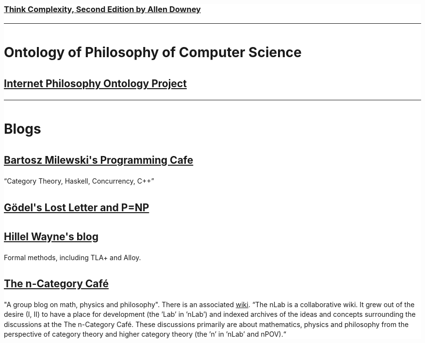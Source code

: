 
<a id="org2bece5d"></a>

### [Think Complexity, Second Edition by Allen Downey](http://greenteapress.com/wp/think-complexity-2e/)

---


<a id="org3f74ad0"></a>

# Ontology of Philosophy of Computer Science


<a id="orga787fc0"></a>

## [Internet Philosophy Ontology Project](https://www.inphoproject.org/taxonomy/2301)

---


<a id="org7d41b44"></a>

# Blogs


<a id="orgee3c59e"></a>

## [Bartosz Milewski's Programming Cafe](https://bartoszmilewski.com)

“Category Theory, Haskell, Concurrency, C++”


<a id="org7dfdc0f"></a>

## [Gödel's Lost Letter and P=NP](https://rjlipton.wordpress.com)


<a id="orgd2856e8"></a>

## [Hillel Wayne's blog](https://www.hillelwayne.com/post/)

Formal methods, including TLA+ and Alloy.


<a id="org060492f"></a>

## [The n-Category Café](https://golem.ph.utexas.edu/category/)

"A group blog on math, physics and philosophy". There is an associated [wiki](https://ncatlab.org/nlab/show/HomePage). “The nLab is a collaborative wiki. It grew out of the desire (I, II) to have a place for development (the ’Lab’ in ’nLab’) and indexed archives of the ideas and concepts surrounding the discussions at the The n-Category Café. These discussions primarily are about mathematics, physics and philosophy from the perspective of category theory and higher category theory (the ’n’ in ’nLab’ and nPOV).“
